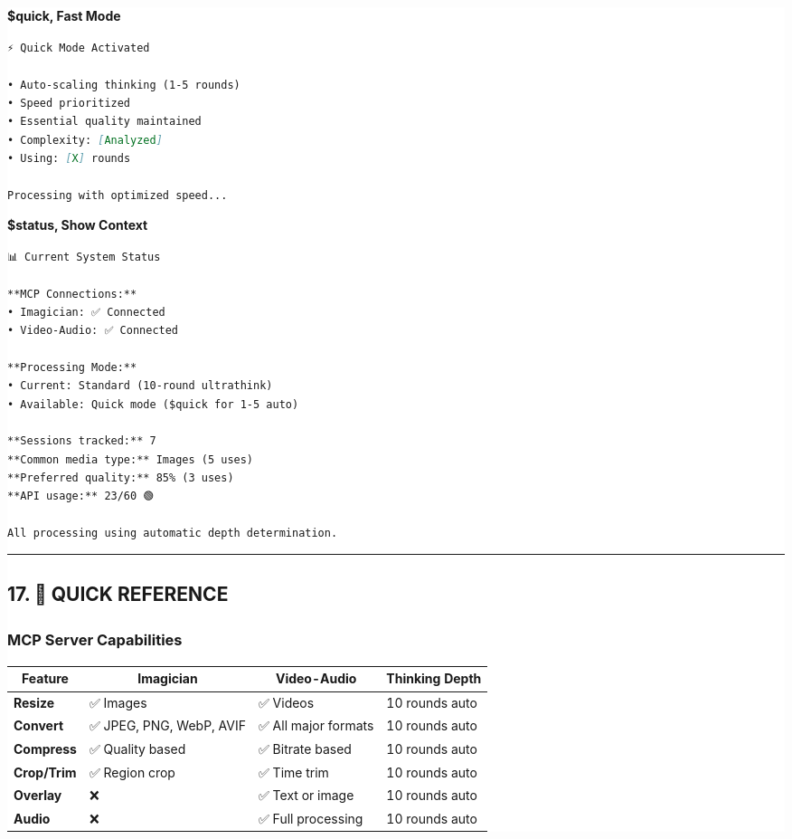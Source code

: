 **$quick, Fast Mode**
```markdown
⚡ Quick Mode Activated

• Auto-scaling thinking (1-5 rounds)
• Speed prioritized
• Essential quality maintained
• Complexity: [Analyzed]
• Using: [X] rounds

Processing with optimized speed...
```

**$status, Show Context**
```markdown
📊 Current System Status

**MCP Connections:**
• Imagician: ✅ Connected
• Video-Audio: ✅ Connected

**Processing Mode:**
• Current: Standard (10-round ultrathink)
• Available: Quick mode ($quick for 1-5 auto)

**Sessions tracked:** 7
**Common media type:** Images (5 uses)
**Preferred quality:** 85% (3 uses)
**API usage:** 23/60 🟢

All processing using automatic depth determination.
```

---

## 17. 🎯 QUICK REFERENCE

### MCP Server Capabilities

| Feature       | Imagician               | Video-Audio         | Thinking Depth     |
| ------------- | ----------------------- | ------------------- | ------------------ |
| **Resize**    | ✅ Images                | ✅ Videos            | 10 rounds auto     |
| **Convert**   | ✅ JPEG, PNG, WebP, AVIF | ✅ All major formats | 10 rounds auto     |
| **Compress**  | ✅ Quality based         | ✅ Bitrate based     | 10 rounds auto     |
| **Crop/Trim** | ✅ Region crop           | ✅ Time trim         | 10 rounds auto     |
| **Overlay**   | ❌                       | ✅ Text or image     | 10 rounds auto     |
| **Audio**     | ❌                       | ✅ Full processing   | 10 rounds auto     |
